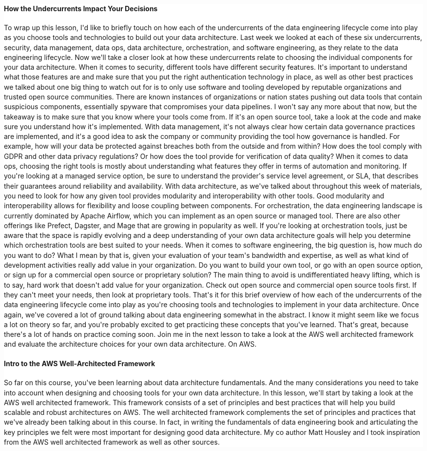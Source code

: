 
#### How the Undercurrents Impact Your Decisions

To wrap up this lesson, I'd like to briefly touch on how each of the undercurrents of the data engineering lifecycle come into play as you choose tools and technologies to build out your data architecture. Last week we looked at each of these six undercurrents, security, data management, data ops, data architecture, orchestration, and software engineering, as they relate to the data engineering lifecycle. Now we'll take a closer look at how these undercurrents relate to choosing the individual components for your data architecture. When it comes to security, different tools have different security features. It's important to understand what those features are and make sure that you put the right authentication technology in place, as well as other best practices we talked about one big thing to watch out for is to only use software and tooling developed by reputable organizations and trusted open source communities. There are known instances of organizations or nation states pushing out data tools that contain suspicious components, essentially spyware that compromises your data pipelines. I won't say any more about that now, but the takeaway is to make sure that you know where your tools come from. 
If it's an open source tool, take a look at the code and make sure you understand how it's implemented. With data management, it's not always clear how certain data governance practices are implemented, and it's a good idea to ask the company or community providing the tool how governance is handled. For example, how will your data be protected against breaches both from the outside and from within? How does the tool comply with GDPR and other data privacy regulations? Or how does the tool provide for verification of data quality? When it comes to data ops, choosing the right tools is mostly about understanding what features they offer in terms of automation and monitoring. If you're looking at a managed service option, be sure to understand the provider's service level agreement, or SLA, that describes their guarantees around reliability and availability. 
With data architecture, as we've talked about throughout this week of materials, you need to look for how any given tool provides modularity and interoperability with other tools. Good modularity and interoperability allows for flexibility and loose coupling between components. For orchestration, the data engineering landscape is currently dominated by Apache Airflow, which you can implement as an open source or managed tool. There are also other offerings like Prefect, Dagster, and Mage that are growing in popularity as well. If you're looking at orchestration tools, just be aware that the space is rapidly evolving and a deep understanding of your own data architecture goals will help you determine which orchestration tools are best suited to your needs. When it comes to software engineering, the big question is, how much do you want to do? What I mean by that is, given your evaluation of your team's bandwidth and expertise, as well as what kind of development activities really add value in your organization. 
Do you want to build your own tool, or go with an open source option, or sign up for a commercial open source or proprietary solution? The main thing to avoid is undifferentiated heavy lifting, which is to say, hard work that doesn't add value for your organization. Check out open source and commercial open source tools first. If they can't meet your needs, then look at proprietary tools. That's it for this brief overview of how each of the undercurrents of the data engineering lifecycle come into play as you're choosing tools and technologies to implement in your data architecture. Once again, we've covered a lot of ground talking about data engineering somewhat in the abstract. I know it might seem like we focus a lot on theory so far, and you're probably excited to get practicing these concepts that you've learned. 
That's great, because there's a lot of hands on practice coming soon. Join me in the next lesson to take a look at the AWS well architected framework and evaluate the architecture choices for your own data architecture. On AWS. 

#### Intro to the AWS Well-Architected Framework
So far on this course, you've been learning about data architecture fundamentals. And the many considerations you need to take into account when designing and choosing tools for your own data architecture. In this lesson, we'll start by taking a look at the AWS well architected framework. This framework consists of a set of principles and best practices that will help you build scalable and robust architectures on AWS. The well architected framework complements the set of principles and practices that we've already been talking about in this course. In fact, in writing the fundamentals of data engineering book and articulating the key principles we felt were most important for designing good data architecture. My co author Matt Housley and I took inspiration from the AWS well architected framework as well as other sources. 